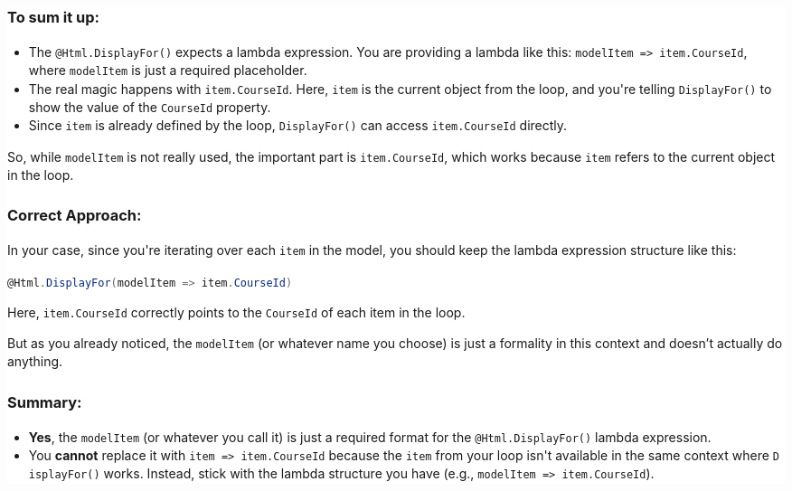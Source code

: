 
### To sum it up:

- The `@Html.DisplayFor()` expects a lambda expression. You are providing a lambda like this: `modelItem => item.CourseId`, where `modelItem` is just a required placeholder.
- The real magic happens with `item.CourseId`. Here, `item` is the current object from the loop, and you're telling `DisplayFor()` to show the value of the `CourseId` property.
- Since `item` is already defined by the loop, `DisplayFor()` can access `item.CourseId` directly.

So, while `modelItem` is not really used, the important part is `item.CourseId`, which works because `item` refers to the current object in the loop.


    

### Correct Approach:

In your case, since you're iterating over each `item` in the model, you should keep the lambda expression structure like this:



```cs
@Html.DisplayFor(modelItem => item.CourseId)
```


Here, `item.CourseId` correctly points to the `CourseId` of each item in the loop.

But as you already noticed, the `modelItem` (or whatever name you choose) is just a formality in this context and doesn’t actually do anything.

### Summary:

- **Yes**, the `modelItem` (or whatever you call it) is just a required format for the `@Html.DisplayFor()` lambda expression.
- You **cannot** replace it with `item => item.CourseId` because the `item` from your loop isn't available in the same context where `DisplayFor()` works. Instead, stick with the lambda structure you have (e.g., `modelItem => item.CourseId`).

